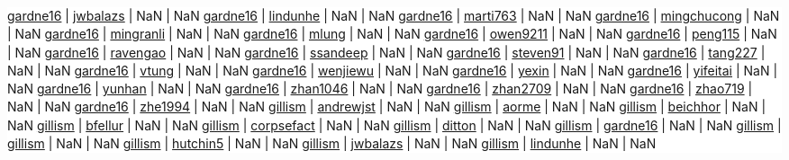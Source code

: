 [gardne16](http://goldironhack2016.herokuapp.com/p3-gardne16/Phase2.html) | [jwbalazs](http://goldironhack-jwbalazs-2016.herokuapp.com) | NaN | NaN
[gardne16](http://goldironhack2016.herokuapp.com/p3-gardne16/Phase2.html) | [lindunhe](http://goldironhack-lindunhe-2016.herokuapp.com) | NaN | NaN
[gardne16](http://goldironhack2016.herokuapp.com/p3-gardne16/Phase2.html) | [marti763](http://goldironhack-marti763-2016.herokuapp.com) | NaN | NaN
[gardne16](http://goldironhack2016.herokuapp.com/p3-gardne16/Phase2.html) | [mingchucong](http://goldironhack-mingchucong-2016.herokuapp.com) | NaN | NaN
[gardne16](http://goldironhack2016.herokuapp.com/p3-gardne16/Phase2.html) | [mingranli](http://goldironhack-mingranli-2016.herokuapp.com) | NaN | NaN
[gardne16](http://goldironhack2016.herokuapp.com/p3-gardne16/Phase2.html) | [mlung](http://goldironhack-mlung-2016.herokuapp.com) | NaN | NaN
[gardne16](http://goldironhack2016.herokuapp.com/p3-gardne16/Phase2.html) | [owen9211](http://goldironhack-owen9211-2016.herokuapp.com) | NaN | NaN
[gardne16](http://goldironhack2016.herokuapp.com/p3-gardne16/Phase2.html) | [peng115](http://goldironhack-peng115-2016.herokuapp.com) | NaN | NaN
[gardne16](http://goldironhack2016.herokuapp.com/p3-gardne16/Phase2.html) | [ravengao](http://goldironhack-ravengao-2016.herokuapp.com) | NaN | NaN
[gardne16](http://goldironhack2016.herokuapp.com/p3-gardne16/Phase2.html) | [ssandeep](http://goldironhack-ssandeep-2016.herokuapp.com) | NaN | NaN
[gardne16](http://goldironhack2016.herokuapp.com/p3-gardne16/Phase2.html) | [steven91](http://goldironhack-steven91-2016.herokuapp.com) | NaN | NaN
[gardne16](http://goldironhack2016.herokuapp.com/p3-gardne16/Phase2.html) | [tang227](http://goldironhack-tang227-2016.herokuapp.com) | NaN | NaN
[gardne16](http://goldironhack2016.herokuapp.com/p3-gardne16/Phase2.html) | [vtung](http://goldironhack-vtung-2016.herokuapp.com) | NaN | NaN
[gardne16](http://goldironhack2016.herokuapp.com/p3-gardne16/Phase2.html) | [wenjiewu](http://goldironhack-wenjiewu-2016.herokuapp.com) | NaN | NaN
[gardne16](http://goldironhack2016.herokuapp.com/p3-gardne16/Phase2.html) | [yexin](http://goldironhack-yexin-2016.herokuapp.com) | NaN | NaN
[gardne16](http://goldironhack2016.herokuapp.com/p3-gardne16/Phase2.html) | [yifeitai](http://goldironhack-yifeitai-2016.herokuapp.com) | NaN | NaN
[gardne16](http://goldironhack2016.herokuapp.com/p3-gardne16/Phase2.html) | [yunhan](http://goldironhack-yunhan-2016.herokuapp.com) | NaN | NaN
[gardne16](http://goldironhack2016.herokuapp.com/p3-gardne16/Phase2.html) | [zhan1046](http://goldironhack-zhan1046-2016.herokuapp.com) | NaN | NaN
[gardne16](http://goldironhack2016.herokuapp.com/p3-gardne16/Phase2.html) | [zhan2709](http://goldironhack-zhan2709-2016.herokuapp.com) | NaN | NaN
[gardne16](http://goldironhack2016.herokuapp.com/p3-gardne16/Phase2.html) | [zhao719](http://goldironhack-zhao719-2016.herokuapp.com) | NaN | NaN
[gardne16](http://goldironhack2016.herokuapp.com/p3-gardne16/Phase2.html) | [zhe1994](http://goldironhack-zhe1994-2016.herokuapp.com) | NaN | NaN
[gillism](http://goldironhack2016.herokuapp.com/p3-gillism/home.html) | [andrewjst](http://goldironhack-andrewjst-2016.herokuapp.com) | NaN | NaN
[gillism](http://goldironhack2016.herokuapp.com/p3-gillism/home.html) | [aorme](http://goldironhack-aorme-2016.herokuapp.com) | NaN | NaN
[gillism](http://goldironhack2016.herokuapp.com/p3-gillism/home.html) | [beichhor](http://goldironhack-beichhor-2016.herokuapp.com) | NaN | NaN
[gillism](http://goldironhack2016.herokuapp.com/p3-gillism/home.html) | [bfellur](http://goldironhack-bfellur-2016.herokuapp.com) | NaN | NaN
[gillism](http://goldironhack2016.herokuapp.com/p3-gillism/home.html) | [corpsefact](http://goldironhack-corpsefact-2016.herokuapp.com) | NaN | NaN
[gillism](http://goldironhack2016.herokuapp.com/p3-gillism/home.html) | [ditton](http://goldironhack-ditton-2016.herokuapp.com) | NaN | NaN
[gillism](http://goldironhack2016.herokuapp.com/p3-gillism/home.html) | [gardne16](http://goldironhack-gardne16-2016.herokuapp.com) | NaN | NaN
[gillism](http://goldironhack2016.herokuapp.com/p3-gillism/home.html) | [gillism](http://goldironhack-gillism-2016.herokuapp.com) | NaN | NaN
[gillism](http://goldironhack2016.herokuapp.com/p3-gillism/home.html) | [hutchin5](http://goldironhack-hutchin5-2016.herokuapp.com) | NaN | NaN
[gillism](http://goldironhack2016.herokuapp.com/p3-gillism/home.html) | [jwbalazs](http://goldironhack-jwbalazs-2016.herokuapp.com) | NaN | NaN
[gillism](http://goldironhack2016.herokuapp.com/p3-gillism/home.html) | [lindunhe](http://goldironhack-lindunhe-2016.herokuapp.com) | NaN | NaN